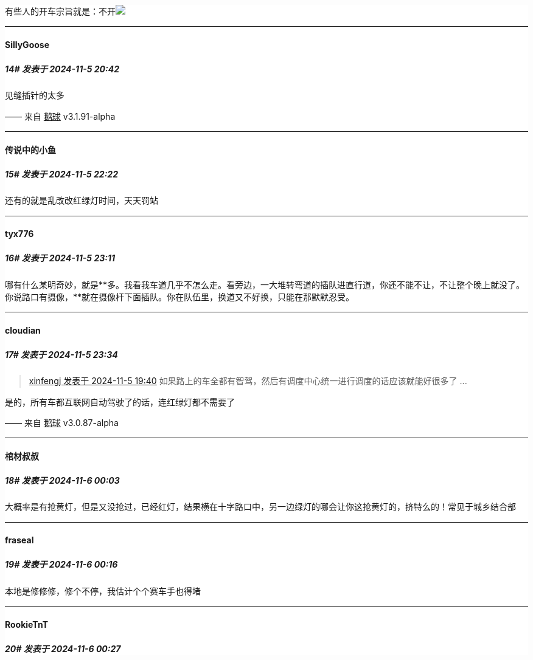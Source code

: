 有些人的开车宗旨就是：不开<img src="https://static.saraba1st.com/image/smiley/face2017/067.png" referrerpolicy="no-referrer">

*****

####  SillyGoose  
##### 14#       发表于 2024-11-5 20:42

见缝插针的太多

—— 来自 [鹅球](https://www.pgyer.com/xfPejhuq) v3.1.91-alpha

*****

####  传说中的小鱼  
##### 15#       发表于 2024-11-5 22:22

还有的就是乱改改红绿灯时间，天天罚站

*****

####  tyx776  
##### 16#       发表于 2024-11-5 23:11

哪有什么某明奇妙，就是**多。我看我车道几乎不怎么走。看旁边，一大堆转弯道的插队进直行道，你还不能不让，不让整个晚上就没了。你说路口有摄像，**就在摄像杆下面插队。你在队伍里，换道又不好换，只能在那默默忍受。

*****

####  cloudian  
##### 17#       发表于 2024-11-5 23:34

<blockquote><a href="httphttps://bbs.saraba1st.com/2b/forum.php?mod=redirect&amp;goto=findpost&amp;pid=66626273&amp;ptid=2205847" target="_blank">xinfengj 发表于 2024-11-5 19:40</a>
如果路上的车全都有智驾，然后有调度中心统一进行调度的话应该就能好很多了 ...</blockquote>
是的，所有车都互联网自动驾驶了的话，连红绿灯都不需要了

—— 来自 [鹅球](https://www.pgyer.com/xfPejhuq) v3.0.87-alpha

*****

####  棺材叔叔  
##### 18#       发表于 2024-11-6 00:03

大概率是有抢黄灯，但是又没抢过，已经红灯，结果横在十字路口中，另一边绿灯的哪会让你这抢黄灯的，挤特么的！常见于城乡结合部

*****

####  fraseal  
##### 19#       发表于 2024-11-6 00:16

本地是修修修，修个不停，我估计个个赛车手也得堵

*****

####  RookieTnT  
##### 20#       发表于 2024-11-6 00:27
